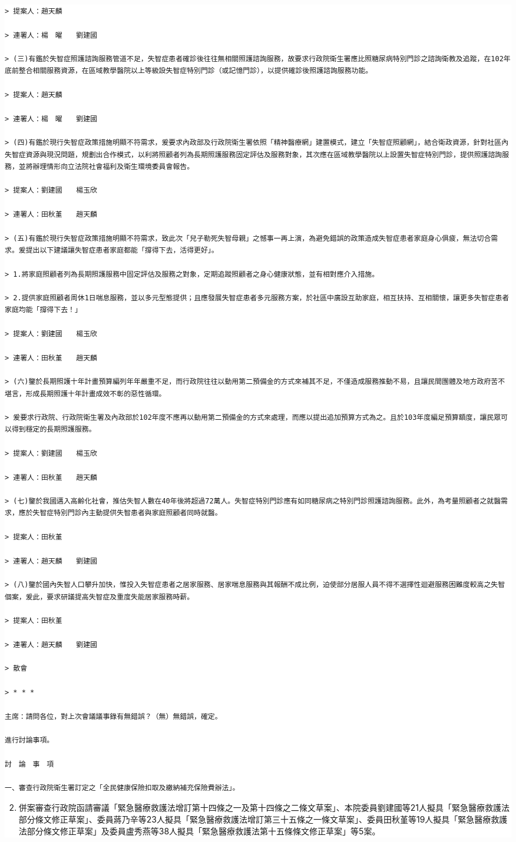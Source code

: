     > 提案人：趙天麟

    > 連署人：楊　曜　　劉建國

    > (三)有鑑於失智症照護諮詢服務管道不足，失智症患者確診後往往無相關照護諮詢服務，故要求行政院衛生署應比照糖尿病特別門診之諮詢衛教及追蹤，在102年底前整合相關服務資源，在區域教學醫院以上等級設失智症特別門診（或記憶門診），以提供確診後照護諮詢服務功能。

    > 提案人：趙天麟

    > 連署人：楊　曜　　劉建國

    > (四)有鑑於現行失智症政策措施明顯不符需求，爰要求內政部及行政院衛生署依照「精神醫療網」建置模式，建立「失智症照顧網」，結合衛政資源，針對社區內失智症資源與現況問題，規劃出合作模式，以利將照顧者列為長期照護服務固定評估及服務對象，其次應在區域教學醫院以上設置失智症特別門診，提供照護諮詢服務，並將辦理情形向立法院社會福利及衛生環境委員會報告。

    > 提案人：劉建國　　楊玉欣

    > 連署人：田秋堇　　趙天麟

    > (五)有鑑於現行失智症政策措施明顯不符需求，致此次「兒子勒死失智母親」之憾事一再上演，為避免錯誤的政策造成失智症患者家庭身心俱疲，無法切合需求。爰提出以下建議讓失智症患者家庭都能「撐得下去，活得更好」。

    > 1.將家庭照顧者列為長期照護服務中固定評估及服務之對象，定期追蹤照顧者之身心健康狀態，並有相對應介入措施。

    > 2.提供家庭照顧者周休1日喘息服務，並以多元型態提供；且應發展失智症患者多元服務方案，於社區中廣設互助家庭，相互扶持、互相關懷，讓更多失智症患者家庭均能「撐得下去！」

    > 提案人：劉建國　　楊玉欣

    > 連署人：田秋堇　　趙天麟

    > (六)鑒於長期照護十年計畫預算編列年年嚴重不足，而行政院往往以動用第二預備金的方式來補其不足，不僅造成服務推動不易，且讓民間團體及地方政府苦不堪言，形成長期照護十年計畫成效不彰的惡性循環。

    > 爰要求行政院、行政院衛生署及內政部於102年度不應再以動用第二預備金的方式來處理，而應以提出追加預算方式為之。且於103年度編足預算額度，讓民眾可以得到穩定的長期照護服務。

    > 提案人：劉建國　　楊玉欣

    > 連署人：田秋堇　　趙天麟

    > (七)鑒於我國邁入高齡化社會，推估失智人數在40年後將超過72萬人。失智症特別門診應有如同糖尿病之特別門診照護諮詢服務。此外，為考量照顧者之就醫需求，應於失智症特別門診內主動提供失智患者與家庭照顧者同時就醫。

    > 提案人：田秋堇

    > 連署人：趙天麟　　劉建國

    > (八)鑒於國內失智人口攀升加快，惟投入失智症患者之居家服務、居家喘息服務與其報酬不成比例，迫使部分居服人員不得不選擇性迴避服務困難度較高之失智個案，爰此，要求研議提高失智症及重度失能居家服務時薪。

    > 提案人：田秋堇

    > 連署人：趙天麟　　劉建國

    > 散會

    > * * *

    主席：請問各位，對上次會議議事錄有無錯誤？（無）無錯誤，確定。

    進行討論事項。

    討　論　事　項

    一、審查行政院衛生署訂定之「全民健康保險扣取及繳納補充保險費辦法」。

2. 併案審查行政院函請審議「緊急醫療救護法增訂第十四條之一及第十四條之二條文草案」、本院委員劉建國等21人擬具「緊急醫療救護法部分條文修正草案」、委員蔣乃辛等23人擬具「緊急醫療救護法增訂第三十五條之一條文草案」、委員田秋堇等19人擬具「緊急醫療救護法部分條文修正草案」及委員盧秀燕等38人擬具「緊急醫療救護法第十五條條文修正草案」等5案。
